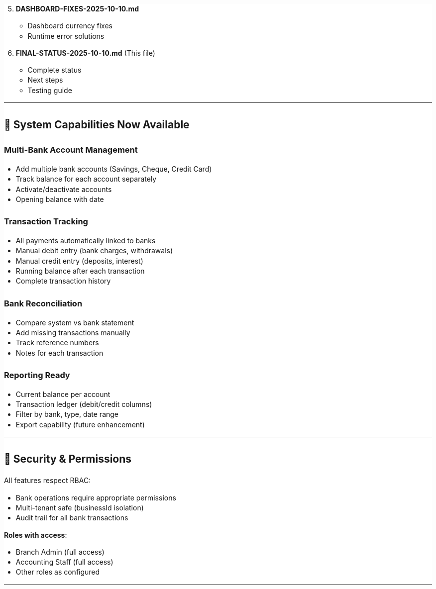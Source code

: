 5. **DASHBOARD-FIXES-2025-10-10.md**
   - Dashboard currency fixes
   - Runtime error solutions

6. **FINAL-STATUS-2025-10-10.md** (This file)
   - Complete status
   - Next steps
   - Testing guide

---

## 🎯 System Capabilities Now Available

### Multi-Bank Account Management
- Add multiple bank accounts (Savings, Cheque, Credit Card)
- Track balance for each account separately
- Activate/deactivate accounts
- Opening balance with date

### Transaction Tracking
- All payments automatically linked to banks
- Manual debit entry (bank charges, withdrawals)
- Manual credit entry (deposits, interest)
- Running balance after each transaction
- Complete transaction history

### Bank Reconciliation
- Compare system vs bank statement
- Add missing transactions manually
- Track reference numbers
- Notes for each transaction

### Reporting Ready
- Current balance per account
- Transaction ledger (debit/credit columns)
- Filter by bank, type, date range
- Export capability (future enhancement)

---

## 🔐 Security & Permissions

All features respect RBAC:
- Bank operations require appropriate permissions
- Multi-tenant safe (businessId isolation)
- Audit trail for all bank transactions

**Roles with access**:
- Branch Admin (full access)
- Accounting Staff (full access)
- Other roles as configured

---